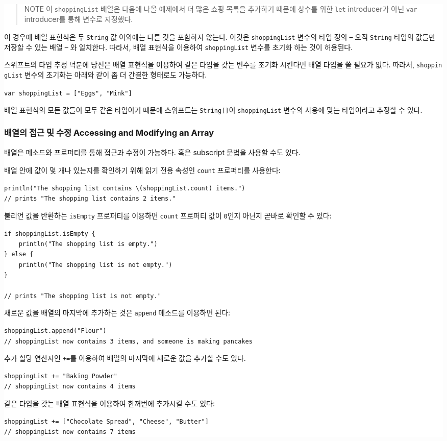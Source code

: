 > NOTE
이 `shoppingList` 배열은 다음에 나올 예제에서 더 많은 쇼핑 목록을 추가하기 때문에 상수를 위한 `let` introducer가 아닌 `var` introducer를 통해 변수로 지정했다.

이 경우에 배열 표현식은 두 `String` 값 이외에는 다른 것을 포함하지 않는다. 이것은 `shoppingList` 변수의 타입 정의 &ndash; 오직 `String` 타입의 값들만 저장할 수 있는 배열 &ndash; 와 일치한다. 따라서, 배열 표현식을 이용하여 `shoppingList` 변수를 초기화 하는 것이 허용된다.

스위프트의 타입 추정 덕분에 당신은 배열 표현식을 이용하여 같은 타입을 갖는 변수를 초기화 시킨다면 배열 타입을 쓸 필요가 없다. 따라서, `shoppingList` 변수의 초기화는 아래와 같이 좀 더 간결한 형태로도 가능하다.

```
var shoppingList = ["Eggs", "Mink"]
```

배열 표현식의 모든 값들이 모두 같은 타입이기 때문에 스위프트는 `String[]`이 `shoppingList` 변수의 사용에 맞는 타입이라고 추정할 수 있다.


### 배열의 접근 및 수정 Accessing and Modifying an Array

배열은 메소드와 프로퍼티를 통해 접근과 수정이 가능하다. 혹은 subscript 문법을 사용할 수도 있다.

배열 안에 값이 몇 개나 있는지를 확인하기 위해 읽기 전용 속성인 `count` 프로퍼티를 사용한다:

```
println("The shopping list contains \(shoppingList.count) items.")
// prints "The shopping list contains 2 items."
```

불리언 값을 반환하는 `isEmpty` 프로퍼티를 이용하면 `count` 프로퍼티 값이 `0`인지 아닌지 곧바로 확인할 수 있다:

```
if shoppingList.isEmpty {
    println("The shopping list is empty.")
} else {
    println("The shopping list is not empty.")
}

// prints "The shopping list is not empty."
```

새로운 값을 배열의 마지막에 추가하는 것은 `append` 메소드를 이용하면 된다:

```
shoppingList.append("Flour")
// shoppingList now contains 3 items, and someone is making pancakes
```

추가 할당 연산자인 `+=`를 이용하여 배열의 마지막에 새로운 값을 추가할 수도 있다.

```
shoppingList += "Baking Powder"
// shoppingList now contains 4 items
```

같은 타입을 갖는 배열 표현식을 이용하여 한꺼번에 추가시킬 수도 있다:

```
shoppingList += ["Chocolate Spread", "Cheese", "Butter"]
// shoppingList now contains 7 items
```
